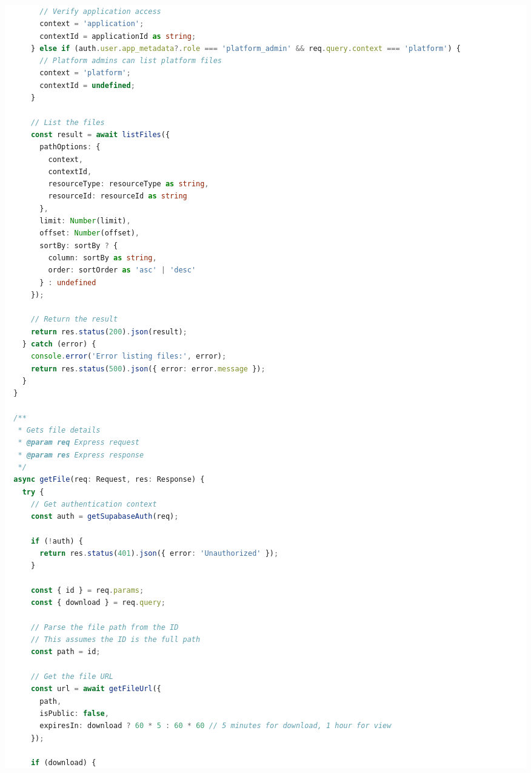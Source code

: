 ```typescript
        // Verify application access
        context = 'application';
        contextId = applicationId as string;
      } else if (auth.user.app_metadata?.role === 'platform_admin' && req.query.context === 'platform') {
        // Platform admins can list platform files
        context = 'platform';
        contextId = undefined;
      }
      
      // List the files
      const result = await listFiles({
        pathOptions: {
          context,
          contextId,
          resourceType: resourceType as string,
          resourceId: resourceId as string
        },
        limit: Number(limit),
        offset: Number(offset),
        sortBy: sortBy ? {
          column: sortBy as string,
          order: sortOrder as 'asc' | 'desc'
        } : undefined
      });
      
      // Return the result
      return res.status(200).json(result);
    } catch (error) {
      console.error('Error listing files:', error);
      return res.status(500).json({ error: error.message });
    }
  }
  
  /**
   * Gets file details
   * @param req Express request
   * @param res Express response
   */
  async getFile(req: Request, res: Response) {
    try {
      // Get authentication context
      const auth = getSupabaseAuth(req);
      
      if (!auth) {
        return res.status(401).json({ error: 'Unauthorized' });
      }
      
      const { id } = req.params;
      const { download } = req.query;
      
      // Parse the file path from the ID
      // This assumes the ID is the full path
      const path = id;
      
      // Get the file URL
      const url = await getFileUrl({
        path,
        isPublic: false,
        expiresIn: download ? 60 * 5 : 60 * 60 // 5 minutes for download, 1 hour for view
      });
      
      if (download) {
```